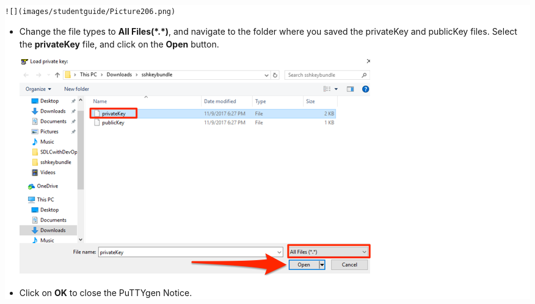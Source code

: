     ![](images/studentguide/Picture206.png)

- Change the file types to **All Files(\*.\*)**, and navigate to the folder where you saved the privateKey and publicKey files. Select the **privateKey** file, and click on the **Open** button.

    ![](images/studentguide/Picture207.png)

- Click on **OK** to close the PuTTYgen Notice.
